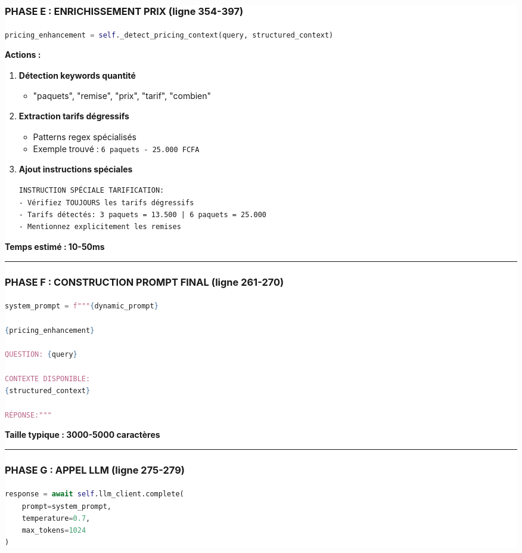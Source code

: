 
### **PHASE E : ENRICHISSEMENT PRIX (ligne 354-397)**

```python
pricing_enhancement = self._detect_pricing_context(query, structured_context)
```

**Actions :**
1. **Détection keywords quantité**
   - "paquets", "remise", "prix", "tarif", "combien"

2. **Extraction tarifs dégressifs**
   - Patterns regex spécialisés
   - Exemple trouvé : `6 paquets - 25.000 FCFA`

3. **Ajout instructions spéciales**
   ```
   INSTRUCTION SPÉCIALE TARIFICATION:
   - Vérifiez TOUJOURS les tarifs dégressifs
   - Tarifs détectés: 3 paquets = 13.500 | 6 paquets = 25.000
   - Mentionnez explicitement les remises
   ```

**Temps estimé : 10-50ms**

---

### **PHASE F : CONSTRUCTION PROMPT FINAL (ligne 261-270)**

```python
system_prompt = f"""{dynamic_prompt}

{pricing_enhancement}

QUESTION: {query}

CONTEXTE DISPONIBLE:
{structured_context}

RÉPONSE:"""
```

**Taille typique : 3000-5000 caractères**

---

### **PHASE G : APPEL LLM (ligne 275-279)**

```python
response = await self.llm_client.complete(
    prompt=system_prompt,
    temperature=0.7,
    max_tokens=1024
)
```
